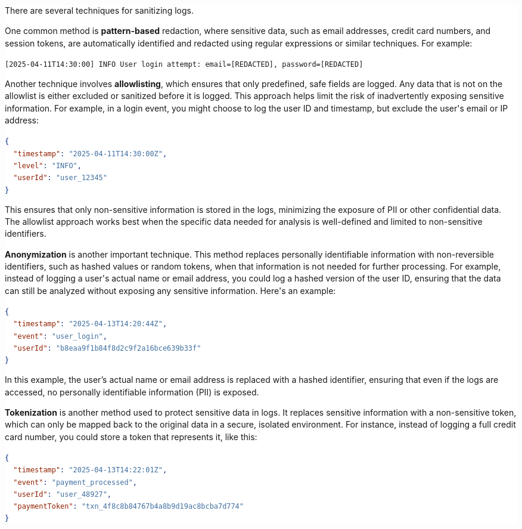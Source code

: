 There are several techniques for sanitizing logs.

One common method is **pattern-based** redaction, where sensitive data, such as email addresses, credit card numbers, and session tokens, are automatically identified and redacted using regular expressions or similar techniques. For example:

```plaintext
[2025-04-11T14:30:00] INFO User login attempt: email=[REDACTED], password=[REDACTED]
```

Another technique involves **allowlisting**, which ensures that only predefined, safe fields are logged. Any data that is not on the allowlist is either excluded or sanitized before it is logged. This approach helps limit the risk of inadvertently exposing sensitive information. For example, in a login event, you might choose to log the user ID and timestamp, but exclude the user's email or IP address:

```json
{
  "timestamp": "2025-04-11T14:30:00Z",
  "level": "INFO",
  "userId": "user_12345"
}
```

This ensures that only non-sensitive information is stored in the logs, minimizing the exposure of PII or other confidential data. The allowlist approach works best when the specific data needed for analysis is well-defined and limited to non-sensitive identifiers.

**Anonymization** is another important technique. This method replaces personally identifiable information with non-reversible identifiers, such as hashed values or random tokens, when that information is not needed for further processing. For example, instead of logging a user's actual name or email address, you could log a hashed version of the user ID, ensuring that the data can still be analyzed without exposing any sensitive information. Here's an example:

```json
{
  "timestamp": "2025-04-13T14:20:44Z",
  "event": "user_login",
  "userId": "b8eaa9f1b84f8d2c9f2a16bce639b33f"
}
```

In this example, the user’s actual name or email address is replaced with a hashed identifier, ensuring that even if the logs are accessed, no personally identifiable information (PII) is exposed.

**Tokenization** is another method used to protect sensitive data in logs. It replaces sensitive information with a non-sensitive token, which can only be mapped back to the original data in a secure, isolated environment. For instance, instead of logging a full credit card number, you could store a token that represents it, like this:

```json
{
  "timestamp": "2025-04-13T14:22:01Z",
  "event": "payment_processed",
  "userId": "user_48927",
  "paymentToken": "txn_4f8c8b84767b4a8b9d19ac8bcba7d774"
}
```
